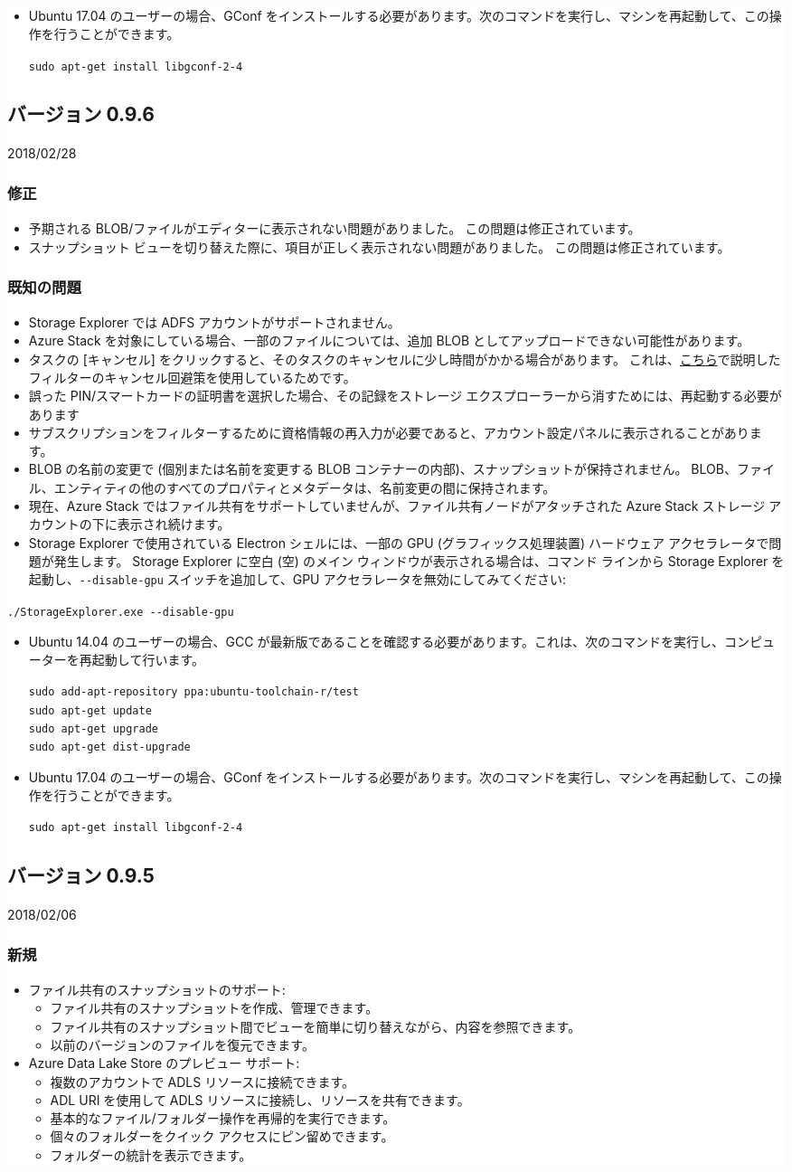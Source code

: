 * Ubuntu 17.04 のユーザーの場合、GConf をインストールする必要があります。次のコマンドを実行し、マシンを再起動して、この操作を行うことができます。

    ```
    sudo apt-get install libgconf-2-4
    ```

## <a name="version-096"></a>バージョン 0.9.6
2018/02/28

### <a name="fixes"></a>修正
* 予期される BLOB/ファイルがエディターに表示されない問題がありました。 この問題は修正されています。
* スナップショット ビューを切り替えた際に、項目が正しく表示されない問題がありました。 この問題は修正されています。

### <a name="known-issues"></a>既知の問題
* Storage Explorer では ADFS アカウントがサポートされません。
* Azure Stack を対象にしている場合、一部のファイルについては、追加 BLOB としてアップロードできない可能性があります。
* タスクの [キャンセル] をクリックすると、そのタスクのキャンセルに少し時間がかかる場合があります。 これは、[こちら](https://github.com/Azure/azure-storage-node/issues/317)で説明したフィルターのキャンセル回避策を使用しているためです。
* 誤った PIN/スマートカードの証明書を選択した場合、その記録をストレージ エクスプローラーから消すためには、再起動する必要があります
* サブスクリプションをフィルターするために資格情報の再入力が必要であると、アカウント設定パネルに表示されることがあります。
* BLOB の名前の変更で (個別または名前を変更する BLOB コンテナーの内部)、スナップショットが保持されません。 BLOB、ファイル、エンティティの他のすべてのプロパティとメタデータは、名前変更の間に保持されます。
* 現在、Azure Stack ではファイル共有をサポートしていませんが、ファイル共有ノードがアタッチされた Azure Stack ストレージ アカウントの下に表示され続けます。
* Storage Explorer で使用されている Electron シェルには、一部の GPU (グラフィックス処理装置) ハードウェア アクセラレータで問題が発生します。 Storage Explorer に空白 (空) のメイン ウィンドウが表示される場合は、コマンド ラインから Storage Explorer を起動し、`--disable-gpu` スイッチを追加して、GPU アクセラレータを無効にしてみてください: 

```
./StorageExplorer.exe --disable-gpu
```

* Ubuntu 14.04 のユーザーの場合、GCC が最新版であることを確認する必要があります。これは、次のコマンドを実行し、コンピューターを再起動して行います。

    ```
    sudo add-apt-repository ppa:ubuntu-toolchain-r/test
    sudo apt-get update
    sudo apt-get upgrade
    sudo apt-get dist-upgrade
    ```

* Ubuntu 17.04 のユーザーの場合、GConf をインストールする必要があります。次のコマンドを実行し、マシンを再起動して、この操作を行うことができます。

    ```
    sudo apt-get install libgconf-2-4
    ```

## <a name="version-095"></a>バージョン 0.9.5
2018/02/06

### <a name="new"></a>新規

* ファイル共有のスナップショットのサポート:
    * ファイル共有のスナップショットを作成、管理できます。
    * ファイル共有のスナップショット間でビューを簡単に切り替えながら、内容を参照できます。
    * 以前のバージョンのファイルを復元できます。
* Azure Data Lake Store のプレビュー サポート:
    * 複数のアカウントで ADLS リソースに接続できます。
    * ADL URI を使用して ADLS リソースに接続し、リソースを共有できます。
    * 基本的なファイル/フォルダー操作を再帰的を実行できます。
    * 個々のフォルダーをクイック アクセスにピン留めできます。
    * フォルダーの統計を表示できます。


[2]: https://support.microsoft.com/en-us/help/4021389/storage-explorer-troubleshooting-guide
[3]: vs-azure-tools-storage-manage-with-storage-explorer.md